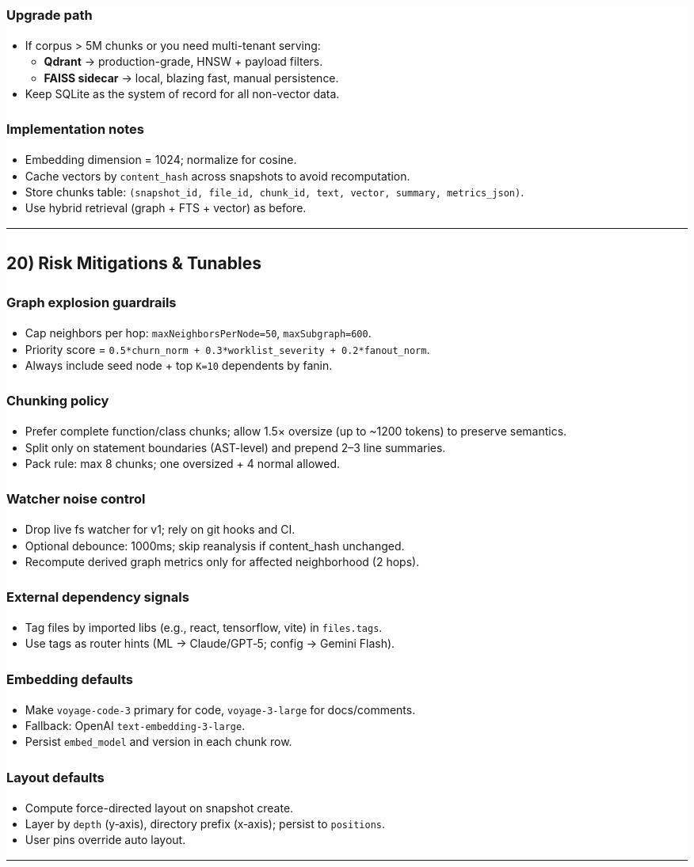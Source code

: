 ### Upgrade path

- If corpus > 5M chunks or you need multi-tenant serving:
  - **Qdrant** → production-grade, HNSW + payload filters.
  - **FAISS sidecar** → local, blazing fast, manual persistence.
- Keep SQLite as the system of record for all non-vector data.

### Implementation notes

- Embedding dimension = 1024; normalize for cosine.
- Cache vectors by `content_hash` across snapshots to avoid recomputation.
- Store chunks table: `(snapshot_id, file_id, chunk_id, text, vector, summary, metrics_json)`.
- Use hybrid retrieval (graph + FTS + vector) as before.

---

## 20) Risk Mitigations & Tunables

### Graph explosion guardrails
- Cap neighbors per hop: `maxNeighborsPerNode=50`, `maxSubgraph=600`.
- Priority score = `0.5*churn_norm + 0.3*worklist_severity + 0.2*fanout_norm`.
- Always include seed node + top `K=10` dependents by fanin.

### Chunking policy
- Prefer complete function/class chunks; allow 1.5× oversize (up to ~1200 tokens) to preserve semantics.
- Split only on statement boundaries (AST-level) and prepend 2–3 line summaries.
- Pack rule: max 8 chunks; one oversized + 4 normal allowed.

### Watcher noise control
- Drop live fs watcher for v1; rely on git hooks and CI.
- Optional debounce: 1000ms; skip reanalysis if content_hash unchanged.
- Recompute derived graph metrics only for affected neighborhood (2 hops).

### External dependency signals
- Tag files by imported libs (e.g., react, tensorflow, vite) in `files.tags`.
- Use tags as router hints (ML → Claude/GPT‑5; config → Gemini Flash).

### Embedding defaults
- Make `voyage-code-3` primary for code, `voyage-3-large` for docs/comments.
- Fallback: OpenAI `text-embedding-3-large`.
- Persist `embed_model` and version in each chunk row.

### Layout defaults
- Compute force-directed layout on snapshot create.
- Layer by `depth` (y‑axis), directory prefix (x‑axis); persist to `positions`.
- User pins override auto layout.

---

